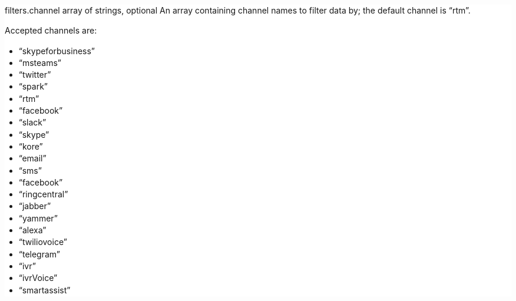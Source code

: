    </td>
  </tr>
  <tr>
   <td>
   </td>
   <td>
   </td>
   <td>
   </td>
  </tr>
  <tr>
   <td>filters.channel
   </td>
   <td>array of strings, optional
   </td>
   <td>An array containing channel names to filter data by; the default channel is “rtm”.
<p>
Accepted channels are:
<ul>

<li>“skypeforbusiness”

<li>“msteams”

<li>“twitter”

<li>“spark”

<li>“rtm”

<li>“facebook”

<li>“slack”

<li>“skype”

<li>“kore”

<li>“email”

<li>“sms”

<li>“facebook”

<li>“ringcentral”

<li>“jabber”

<li>“yammer”

<li>“alexa”

<li>“twiliovoice”

<li>“telegram”

<li>“ivr”

<li>“ivrVoice”

<li>“smartassist”
